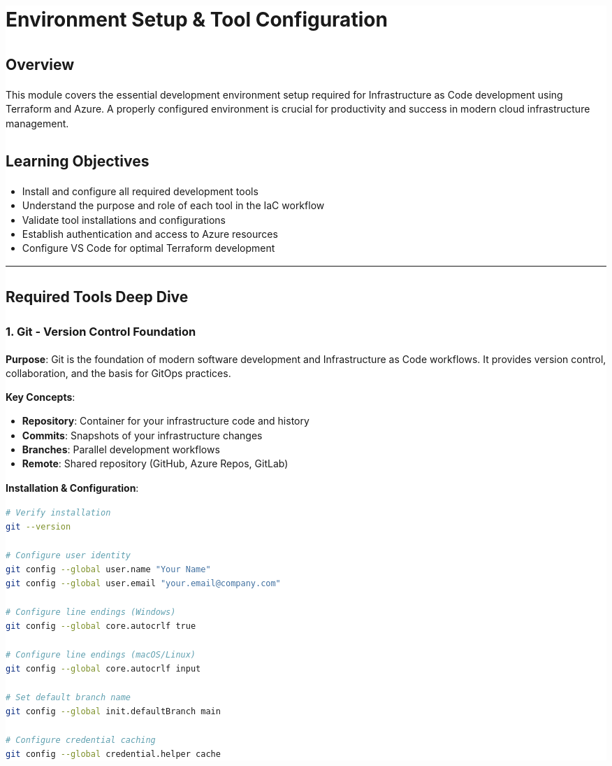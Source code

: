 # Environment Setup & Tool Configuration

## Overview
This module covers the essential development environment setup required for Infrastructure as Code development using Terraform and Azure. A properly configured environment is crucial for productivity and success in modern cloud infrastructure management.

## Learning Objectives
- Install and configure all required development tools
- Understand the purpose and role of each tool in the IaC workflow
- Validate tool installations and configurations
- Establish authentication and access to Azure resources
- Configure VS Code for optimal Terraform development

---

## Required Tools Deep Dive

### 1. Git - Version Control Foundation

**Purpose**: Git is the foundation of modern software development and Infrastructure as Code workflows. It provides version control, collaboration, and the basis for GitOps practices.

**Key Concepts**:
- **Repository**: Container for your infrastructure code and history
- **Commits**: Snapshots of your infrastructure changes
- **Branches**: Parallel development workflows
- **Remote**: Shared repository (GitHub, Azure Repos, GitLab)

**Installation & Configuration**:

```bash
# Verify installation
git --version

# Configure user identity
git config --global user.name "Your Name"
git config --global user.email "your.email@company.com"

# Configure line endings (Windows)
git config --global core.autocrlf true

# Configure line endings (macOS/Linux)
git config --global core.autocrlf input

# Set default branch name
git config --global init.defaultBranch main

# Configure credential caching
git config --global credential.helper cache
```
